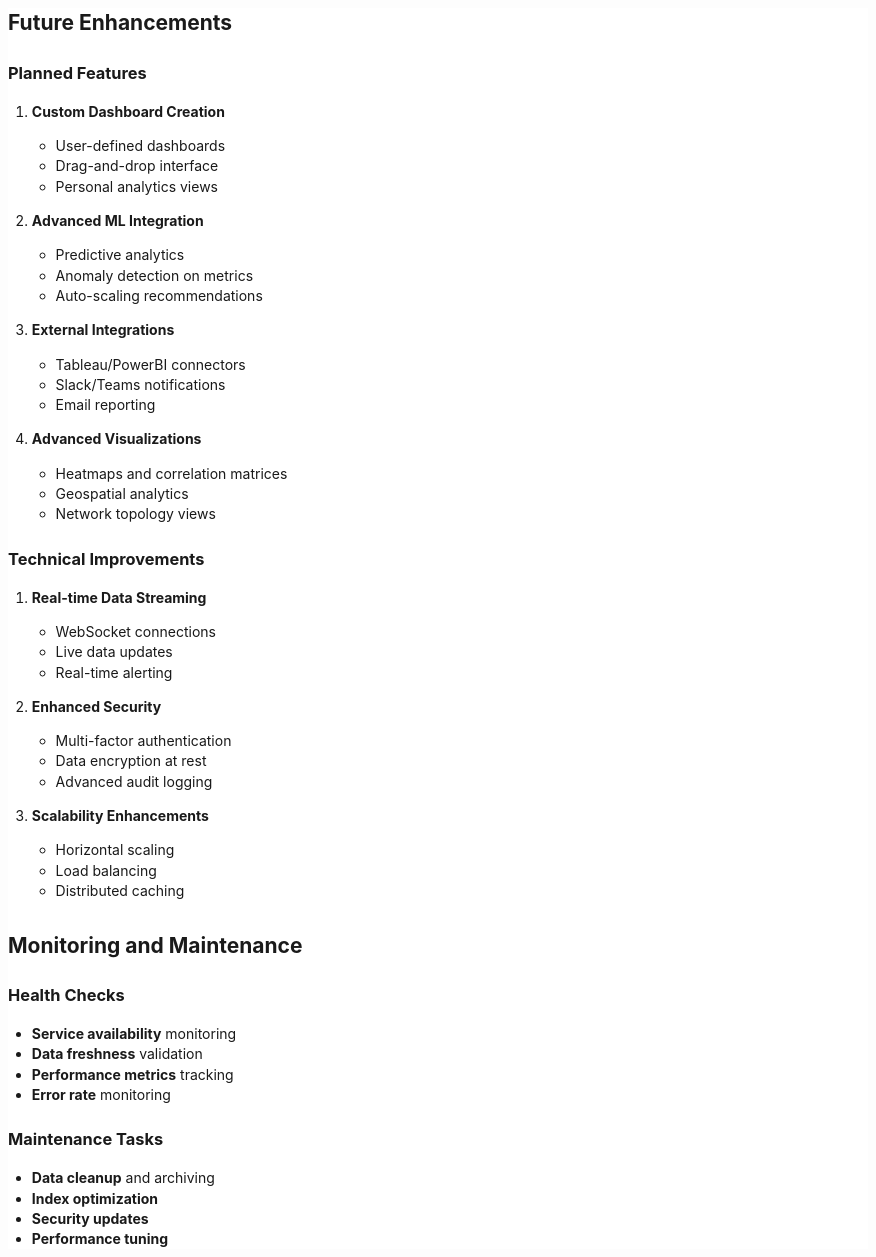 ## Future Enhancements

### Planned Features
1. **Custom Dashboard Creation**
   - User-defined dashboards
   - Drag-and-drop interface
   - Personal analytics views

2. **Advanced ML Integration**
   - Predictive analytics
   - Anomaly detection on metrics
   - Auto-scaling recommendations

3. **External Integrations**
   - Tableau/PowerBI connectors
   - Slack/Teams notifications
   - Email reporting

4. **Advanced Visualizations**
   - Heatmaps and correlation matrices
   - Geospatial analytics
   - Network topology views

### Technical Improvements
1. **Real-time Data Streaming**
   - WebSocket connections
   - Live data updates
   - Real-time alerting

2. **Enhanced Security**
   - Multi-factor authentication
   - Data encryption at rest
   - Advanced audit logging

3. **Scalability Enhancements**
   - Horizontal scaling
   - Load balancing
   - Distributed caching

## Monitoring and Maintenance

### Health Checks
- **Service availability** monitoring
- **Data freshness** validation
- **Performance metrics** tracking
- **Error rate** monitoring

### Maintenance Tasks
- **Data cleanup** and archiving
- **Index optimization**
- **Security updates**
- **Performance tuning**
